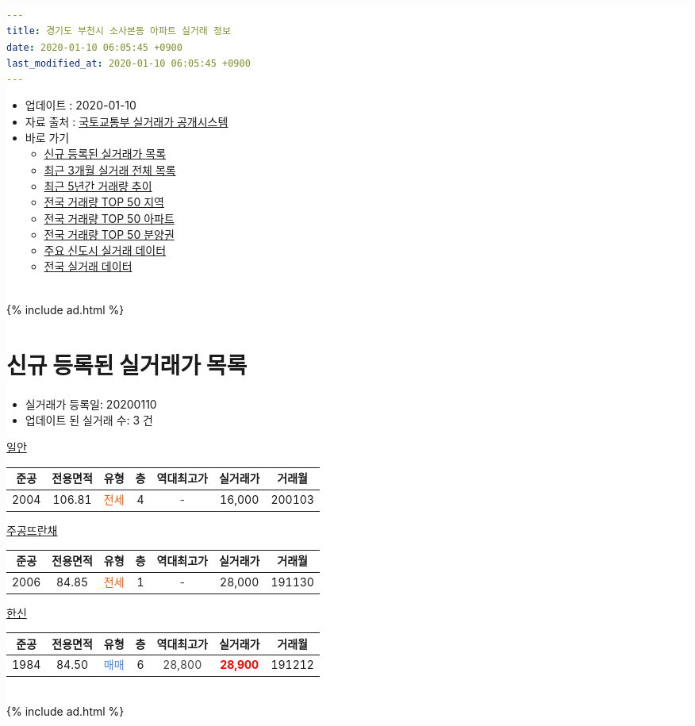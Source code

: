 ```yaml
---
title: 경기도 부천시 소사본동 아파트 실거래 정보
date: 2020-01-10 06:05:45 +0900
last_modified_at: 2020-01-10 06:05:45 +0900
---
```


* 업데이트 : 2020-01-10
* 자료 출처 : [국토교통부 실거래가 공개시스템](http://rt.molit.go.kr)
* 바로 가기
    * [신규 등록된 실거래가 목록](#신규-등록된-실거래가-목록)
    * [최근 3개월 실거래 전체 목록](#최근-3개월-실거래-전체-목록)
    * [최근 5년간 거래량 추이](#최근-5년간-거래량-추이)
    * [전국 거래량 TOP 50 지역](https://inasie.github.io/apt-trade-info/최근-3개월-전국에서-가장-거래가-많이-발생한-지역)
    * [전국 거래량 TOP 50 아파트](https://inasie.github.io/apt-trade-info/최근-3개월-전국에서-가장-거래가-많이-발생한-아파트)
    * [전국 거래량 TOP 50 분양권](https://inasie.github.io/apt-trade-info/최근-3개월-전국에서-가장-거래가-많이-발생한-분양권)
    * [주요 신도시 실거래 데이터](https://inasie.github.io/apt-trade-info/주요-신도시)
    * [전국 실거래 데이터](https://inasie.github.io/apt-trade-info/전국)
<br>
{% include ad.html %}
<br>

# 신규 등록된 실거래가 목록
* 실거래가 등록일: 20200110
* 업데이트 된 실거래 수: 3 건


[일안](https://search.naver.com/search.naver?query=%EA%B2%BD%EA%B8%B0%EB%8F%84+%EB%B6%80%EC%B2%9C%EC%8B%9C+%EC%86%8C%EC%82%AC%EB%B3%B8%EB%8F%99+%EC%9D%BC%EC%95%88)

|준공|전용면적|유형|층|역대최고가|실거래가|거래월|
|:---:|:---:|:---:|:---:|:---:|:---:|:---:|
|2004|106.81|<span style="color:#ff5a00">전세</span>|4|<span style="color:#444444">-</span>|16,000|200103|

[주공뜨란채](https://search.naver.com/search.naver?query=%EA%B2%BD%EA%B8%B0%EB%8F%84+%EB%B6%80%EC%B2%9C%EC%8B%9C+%EC%86%8C%EC%82%AC%EB%B3%B8%EB%8F%99+%EC%A3%BC%EA%B3%B5%EB%9C%A8%EB%9E%80%EC%B1%84)

|준공|전용면적|유형|층|역대최고가|실거래가|거래월|
|:---:|:---:|:---:|:---:|:---:|:---:|:---:|
|2006|84.85|<span style="color:#ff5a00">전세</span>|1|<span style="color:#444444">-</span>|28,000|191130|

[한신](https://search.naver.com/search.naver?query=%EA%B2%BD%EA%B8%B0%EB%8F%84+%EB%B6%80%EC%B2%9C%EC%8B%9C+%EC%86%8C%EC%82%AC%EB%B3%B8%EB%8F%99+%ED%95%9C%EC%8B%A0)

|준공|전용면적|유형|층|역대최고가|실거래가|거래월|
|:---:|:---:|:---:|:---:|:---:|:---:|:---:|
|1984|84.50|<span style="color:#4285f3">매매</span>|6|<span style="color:#444444">28,800</span>|<b><span style="color:#ff0000">28,900</span></b>|191212|


<br>
{% include ad.html %}
<br>
